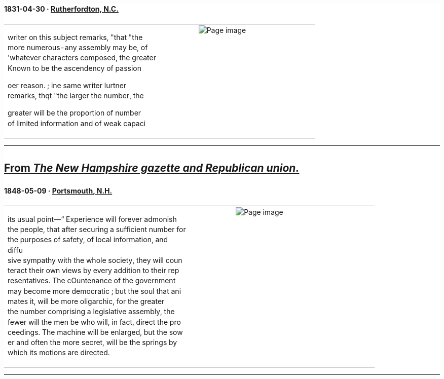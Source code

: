 #### 1831-04-30 &middot; [Rutherfordton, N.C.](http://dbpedia.org/resource/Rutherfordton%2C_North_Carolina)

<table style="width: 100%;"><tr><td style="width: 50%">

  
  
writer on this subject remarks, &quot;that &quot;the  
more numerous-any assembly may be, of  
&#x27;whatever characters composed, the greater  
Known to be the ascendency of passion  
  
oer reason. ; ine same writer lurtner  
remarks, thqt &quot;the larger the number, the  
  
greater will be the proportion of number  
of limited information and of weak capaci
</td><td style="width: 50%; max-height: 75%; margin: auto; display: block;">
<img alt="Page image" src="https://newspapers.digitalnc.org/images/iiif/batch_ncu_NCSWARuth1n_ver01%2Fdata%2F1831043001%2F0226.jp2/pct:57.587859424920126,30.219839142091153,17.028753993610223,5.168900804289544/!600,600/0/default.jpg"/>
</td>
</tr></table>

---

## [From _The New Hampshire gazette and Republican union._](https://www.loc.gov/resource/sn84023141/1848-05-09/ed-1/?sp=2)

#### 1848-05-09 &middot; [Portsmouth, N.H.](http://dbpedia.org/resource/Portsmouth%2C_New_Hampshire)

<table style="width: 100%;"><tr><td style="width: 50%">

  
its usual point—“ Experience will forever admonish  
the people, that after securing a sufficient number for  
the purposes of safety, of local information, and diffu­  
sive sympathy with the whole society, they will coun­  
teract their own views by every addition to their rep­  
resentatives. The cOuntenance of the government  
may become more democratic ; but the soul that ani­  
mates it, will be more oligarchic, for the greater  
the number comprising a legislative assembly, the  
fewer will the men be who will, in fact, direct the pro­  
ceedings. The machine will be enlarged, but the sow­  
er and often the more secret, will be the springs by  
which its motions are directed.
</td><td style="width: 50%; max-height: 75%; margin: auto; display: block;">
<img alt="Page image" src="https://tile.loc.gov/image-services/iiif/service:ndnp:nhd:batch_nhd_bondcliff_ver01:data:sn84023141:00517015222:1848050901:0284/pct:36.864302878721006,61.70549324129997,14.619194742778676,7.269197584124245/!600,600/0/default.jpg"/>
</td>
</tr></table>

---
